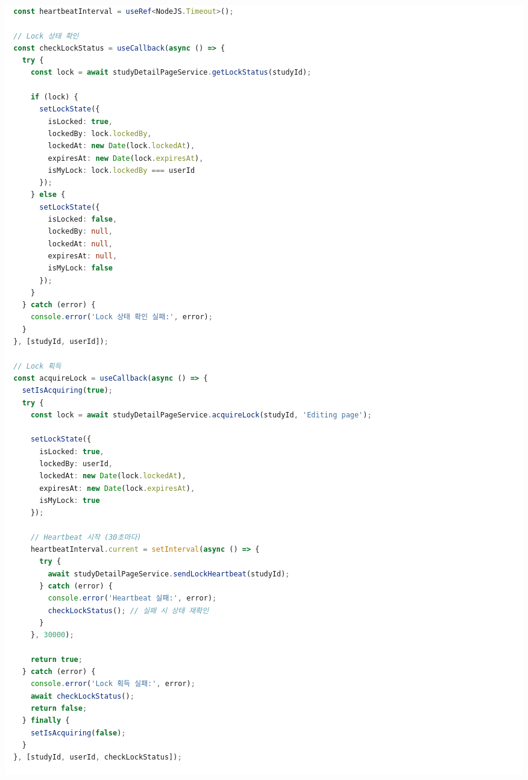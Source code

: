 ```typescript
  const heartbeatInterval = useRef<NodeJS.Timeout>();
  
  // Lock 상태 확인
  const checkLockStatus = useCallback(async () => {
    try {
      const lock = await studyDetailPageService.getLockStatus(studyId);
      
      if (lock) {
        setLockState({
          isLocked: true,
          lockedBy: lock.lockedBy,
          lockedAt: new Date(lock.lockedAt),
          expiresAt: new Date(lock.expiresAt),
          isMyLock: lock.lockedBy === userId
        });
      } else {
        setLockState({
          isLocked: false,
          lockedBy: null,
          lockedAt: null,
          expiresAt: null,
          isMyLock: false
        });
      }
    } catch (error) {
      console.error('Lock 상태 확인 실패:', error);
    }
  }, [studyId, userId]);
  
  // Lock 획득
  const acquireLock = useCallback(async () => {
    setIsAcquiring(true);
    try {
      const lock = await studyDetailPageService.acquireLock(studyId, 'Editing page');
      
      setLockState({
        isLocked: true,
        lockedBy: userId,
        lockedAt: new Date(lock.lockedAt),
        expiresAt: new Date(lock.expiresAt),
        isMyLock: true
      });
      
      // Heartbeat 시작 (30초마다)
      heartbeatInterval.current = setInterval(async () => {
        try {
          await studyDetailPageService.sendLockHeartbeat(studyId);
        } catch (error) {
          console.error('Heartbeat 실패:', error);
          checkLockStatus(); // 실패 시 상태 재확인
        }
      }, 30000);
      
      return true;
    } catch (error) {
      console.error('Lock 획득 실패:', error);
      await checkLockStatus();
      return false;
    } finally {
      setIsAcquiring(false);
    }
  }, [studyId, userId, checkLockStatus]);
  
```